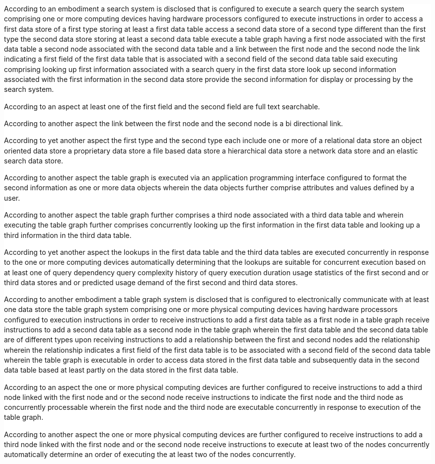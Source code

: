 According to an embodiment a search system is disclosed that is configured to execute a search query the search system comprising one or more computing devices having hardware processors configured to execute instructions in order to access a first data store of a first type storing at least a first data table access a second data store of a second type different than the first type the second data store storing at least a second data table execute a table graph having a first node associated with the first data table a second node associated with the second data table and a link between the first node and the second node the link indicating a first field of the first data table that is associated with a second field of the second data table said executing comprising looking up first information associated with a search query in the first data store look up second information associated with the first information in the second data store provide the second information for display or processing by the search system.

According to an aspect at least one of the first field and the second field are full text searchable.

According to another aspect the link between the first node and the second node is a bi directional link.

According to yet another aspect the first type and the second type each include one or more of a relational data store an object oriented data store a proprietary data store a file based data store a hierarchical data store a network data store and an elastic search data store.

According to another aspect the table graph is executed via an application programming interface configured to format the second information as one or more data objects wherein the data objects further comprise attributes and values defined by a user.

According to another aspect the table graph further comprises a third node associated with a third data table and wherein executing the table graph further comprises concurrently looking up the first information in the first data table and looking up a third information in the third data table.

According to yet another aspect the lookups in the first data table and the third data tables are executed concurrently in response to the one or more computing devices automatically determining that the lookups are suitable for concurrent execution based on at least one of query dependency query complexity history of query execution duration usage statistics of the first second and or third data stores and or predicted usage demand of the first second and third data stores.

According to another embodiment a table graph system is disclosed that is configured to electronically communicate with at least one data store the table graph system comprising one or more physical computing devices having hardware processors configured to execution instructions in order to receive instructions to add a first data table as a first node in a table graph receive instructions to add a second data table as a second node in the table graph wherein the first data table and the second data table are of different types upon receiving instructions to add a relationship between the first and second nodes add the relationship wherein the relationship indicates a first field of the first data table is to be associated with a second field of the second data table wherein the table graph is executable in order to access data stored in the first data table and subsequently data in the second data table based at least partly on the data stored in the first data table.

According to an aspect the one or more physical computing devices are further configured to receive instructions to add a third node linked with the first node and or the second node receive instructions to indicate the first node and the third node as concurrently processable wherein the first node and the third node are executable concurrently in response to execution of the table graph.

According to another aspect the one or more physical computing devices are further configured to receive instructions to add a third node linked with the first node and or the second node receive instructions to execute at least two of the nodes concurrently automatically determine an order of executing the at least two of the nodes concurrently.
